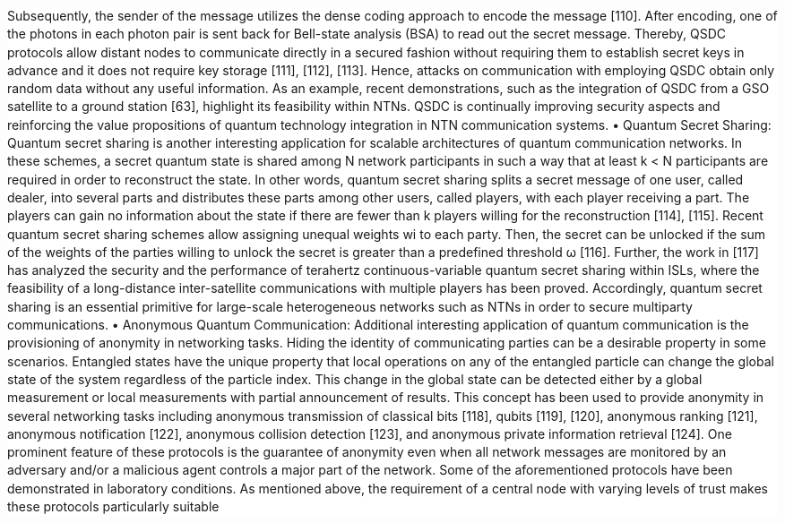 Subsequently, the sender of the message utilizes the
dense coding approach to encode the message [110].
After encoding, one of the photons in each photon
pair is sent back for Bell-state analysis (BSA) to
read out the secret message. Thereby, QSDC protocols
allow distant nodes to communicate directly in a
secured fashion without requiring them to establish
secret keys in advance and it does not require key
storage [111], [112], [113]. Hence, attacks on communication with employing QSDC obtain only random
data without any useful information. As an example,
recent demonstrations, such as the integration of QSDC
from a GSO satellite to a ground station [63], highlight its feasibility within NTNs. QSDC is continually
improving security aspects and reinforcing the value
propositions of quantum technology integration in NTN
communication systems.
• Quantum Secret Sharing: Quantum secret sharing is
another interesting application for scalable architectures
of quantum communication networks. In these schemes,
a secret quantum state is shared among N network
participants in such a way that at least k < N
participants are required in order to reconstruct the state.
In other words, quantum secret sharing splits a secret
message of one user, called dealer, into several parts and
distributes these parts among other users, called players,
with each player receiving a part. The players can gain
no information about the state if there are fewer than
k players willing for the reconstruction [114], [115].
Recent quantum secret sharing schemes allow assigning
unequal weights wi to each party. Then, the secret can
be unlocked if the sum of the weights of the parties
willing to unlock the secret is greater than a predefined
threshold ω [116]. Further, the work in [117] has
analyzed the security and the performance of terahertz
continuous-variable quantum secret sharing within ISLs,
where the feasibility of a long-distance inter-satellite
communications with multiple players has been proved.
Accordingly, quantum secret sharing is an essential
primitive for large-scale heterogeneous networks such
as NTNs in order to secure multiparty communications.
• Anonymous Quantum Communication: Additional
interesting application of quantum communication is
the provisioning of anonymity in networking tasks.
Hiding the identity of communicating parties can be a
desirable property in some scenarios. Entangled states
have the unique property that local operations on any
of the entangled particle can change the global state
of the system regardless of the particle index. This
change in the global state can be detected either by a
global measurement or local measurements with partial
announcement of results. This concept has been used to
provide anonymity in several networking tasks including
anonymous transmission of classical bits [118],
qubits [119], [120], anonymous ranking [121],
anonymous notification [122], anonymous collision
detection [123], and anonymous private information
retrieval [124]. One prominent feature of these protocols
is the guarantee of anonymity even when all network
messages are monitored by an adversary and/or a
malicious agent controls a major part of the network.
Some of the aforementioned protocols have been
demonstrated in laboratory conditions. As mentioned
above, the requirement of a central node with varying
levels of trust makes these protocols particularly suitable